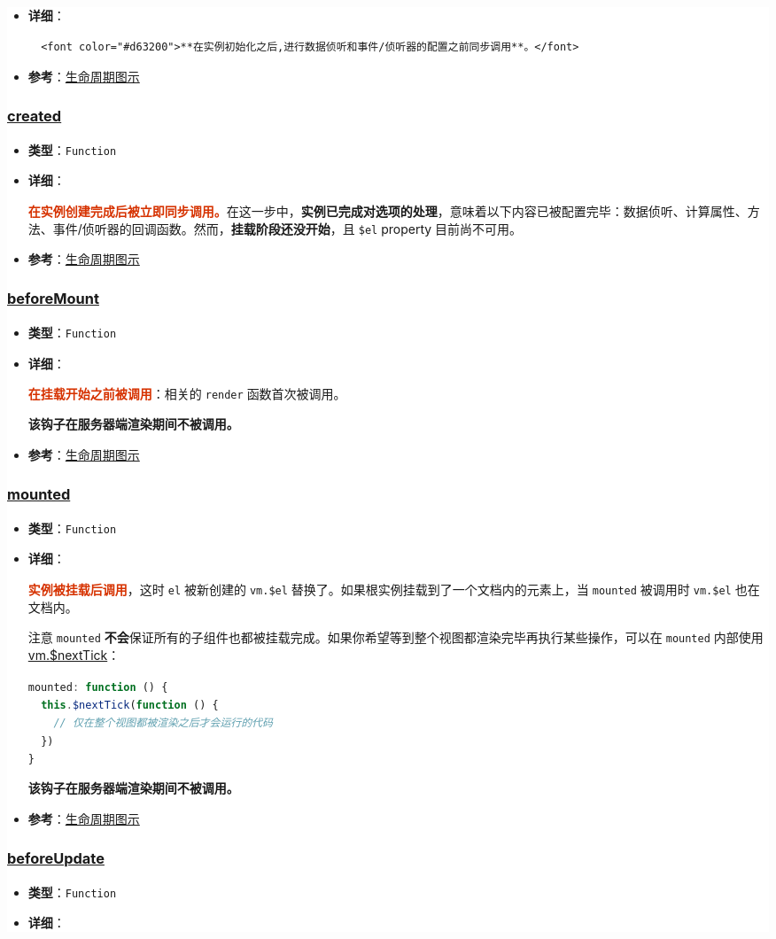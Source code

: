 - **详细**：

    	<font color="#d63200">**在实例初始化之后,进行数据侦听和事件/侦听器的配置之前同步调用**。</font>

- **参考**：[生命周期图示](https://cn.vuejs.org/v2/guide/instance.html#生命周期图示)

### [created](https://cn.vuejs.org/v2/api/#created)

- **类型**：`Function`

- **详细**：

  ​	<font color="#d63200">**在实例创建完成后被立即同步调用。**</font>在这一步中，**实例已完成对选项的处理**，意味着以下内容已被配置完毕：数据侦听、计算属性、方法、事件/侦听器的回调函数。然而，**挂载阶段还没开始**，且 `$el` property 目前尚不可用。

- **参考**：[生命周期图示](https://cn.vuejs.org/v2/guide/instance.html#生命周期图示)

### [beforeMount](https://cn.vuejs.org/v2/api/#beforeMount)

- **类型**：`Function`

- **详细**：

  ​	<font color="#d63200">**在挂载开始之前被调用**</font>：相关的 `render` 函数首次被调用。

  **该钩子在服务器端渲染期间不被调用。**

- **参考**：[生命周期图示](https://cn.vuejs.org/v2/guide/instance.html#生命周期图示)

### [mounted](https://cn.vuejs.org/v2/api/#mounted)

- **类型**：`Function`

- **详细**：

  <font color="#d63200">**实例被挂载后调用**</font>，这时 `el` 被新创建的 `vm.$el` 替换了。如果根实例挂载到了一个文档内的元素上，当 `mounted` 被调用时 `vm.$el` 也在文档内。

  注意 `mounted` **不会**保证所有的子组件也都被挂载完成。如果你希望等到整个视图都渲染完毕再执行某些操作，可以在 `mounted` 内部使用 [vm.$nextTick](https://cn.vuejs.org/v2/api/#vm-nextTick)：

  ```js
  mounted: function () {
    this.$nextTick(function () {
      // 仅在整个视图都被渲染之后才会运行的代码
    })
  }
  ```

  **该钩子在服务器端渲染期间不被调用。**

- **参考**：[生命周期图示](https://cn.vuejs.org/v2/guide/instance.html#生命周期图示)

### [beforeUpdate](https://cn.vuejs.org/v2/api/#beforeUpdate)

- **类型**：`Function`

- **详细**：
